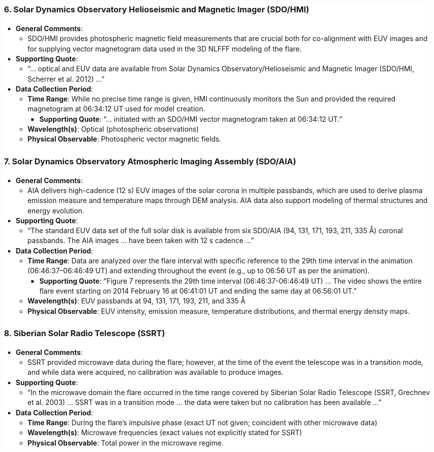 ### 6. Solar Dynamics Observatory Helioseismic and Magnetic Imager (SDO/HMI)
- **General Comments**:
   - SDO/HMI provides photospheric magnetic field measurements that are crucial both for co-alignment with EUV images and for supplying vector magnetogram data used in the 3D NLFFF modeling of the flare.
- **Supporting Quote**: 
   - “… optical and EUV data are available from Solar Dynamics Observatory/Helioseismic and Magnetic Imager (SDO/HMI, Scherrer et al. 2012) …”
- **Data Collection Period**:
   - **Time Range**: While no precise time range is given, HMI continuously monitors the Sun and provided the required magnetogram at 06:34:12 UT used for model creation.
      - **Supporting Quote**: “… initiated with an SDO/HMI vector magnetogram taken at 06:34:12 UT.”
   - **Wavelength(s)**: Optical (photospheric observations)
   - **Physical Observable**: Photospheric vector magnetic fields.

### 7. Solar Dynamics Observatory Atmospheric Imaging Assembly (SDO/AIA)
- **General Comments**:
   - AIA delivers high-cadence (12 s) EUV images of the solar corona in multiple passbands, which are used to derive plasma emission measure and temperature maps through DEM analysis. AIA data also support modeling of thermal structures and energy evolution.
- **Supporting Quote**: 
   - “The standard EUV data set of the full solar disk is available from six SDO/AIA (94, 131, 171, 193, 211, 335 Å) coronal passbands. The AIA images … have been taken with 12 s cadence …”
- **Data Collection Period**:
   - **Time Range**: Data are analyzed over the flare interval with specific reference to the 29th time interval in the animation (06:46:37–06:46:49 UT) and extending throughout the event (e.g., up to 06:56 UT as per the animation).
      - **Supporting Quote**: “Figure 7 represents the 29th time interval (06:46:37-06:46:49 UT) … The video shows the entire ﬂare event starting on 2014 February 16 at 06:41:01 UT and ending the same day at 06:56:01 UT.”
   - **Wavelength(s)**: EUV passbands at 94, 131, 171, 193, 211, and 335 Å
   - **Physical Observable**: EUV intensity, emission measure, temperature distributions, and thermal energy density maps.

### 8. Siberian Solar Radio Telescope (SSRT)
- **General Comments**:
   - SSRT provided microwave data during the flare; however, at the time of the event the telescope was in a transition mode, and while data were acquired, no calibration was available to produce images.
- **Supporting Quote**: 
   - “In the microwave domain the ﬂare occurred in the time range covered by Siberian Solar Radio Telescope (SSRT, Grechnev et al. 2003) … SSRT was in a transition mode … the data were taken but no calibration has been available …”
- **Data Collection Period**:
   - **Time Range**: During the flare’s impulsive phase (exact UT not given; coincident with other microwave data)
   - **Wavelength(s)**: Microwave frequencies (exact values not explicitly stated for SSRT)
   - **Physical Observable**: Total power in the microwave regime.
   